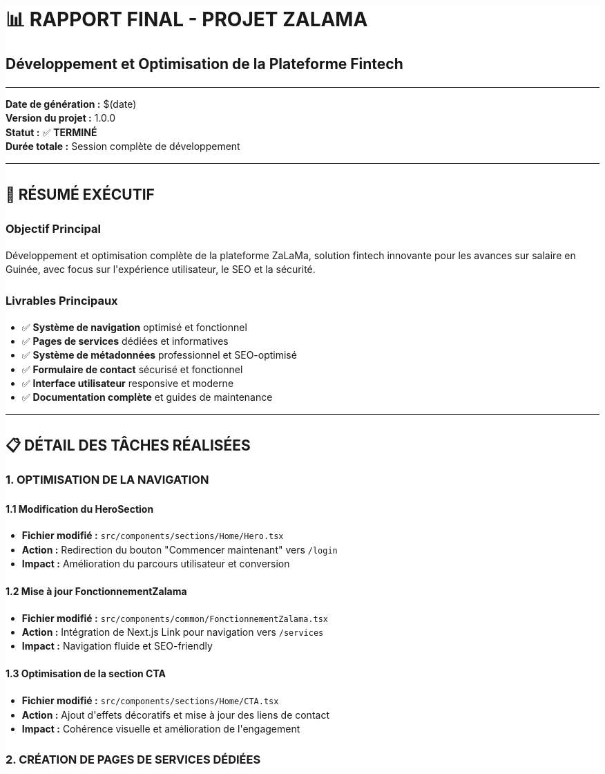 # 📊 RAPPORT FINAL - PROJET ZALAMA
## Développement et Optimisation de la Plateforme Fintech

---

**Date de génération :** $(date)  
**Version du projet :** 1.0.0  
**Statut :** ✅ **TERMINÉ**  
**Durée totale :** Session complète de développement  

---

## 🎯 RÉSUMÉ EXÉCUTIF

### **Objectif Principal**
Développement et optimisation complète de la plateforme ZaLaMa, solution fintech innovante pour les avances sur salaire en Guinée, avec focus sur l'expérience utilisateur, le SEO et la sécurité.

### **Livrables Principaux**
- ✅ **Système de navigation** optimisé et fonctionnel
- ✅ **Pages de services** dédiées et informatives
- ✅ **Système de métadonnées** professionnel et SEO-optimisé
- ✅ **Formulaire de contact** sécurisé et fonctionnel
- ✅ **Interface utilisateur** responsive et moderne
- ✅ **Documentation complète** et guides de maintenance

---

## 📋 DÉTAIL DES TÂCHES RÉALISÉES

### **1. OPTIMISATION DE LA NAVIGATION**

#### **1.1 Modification du HeroSection**
- **Fichier modifié :** `src/components/sections/Home/Hero.tsx`
- **Action :** Redirection du bouton "Commencer maintenant" vers `/login`
- **Impact :** Amélioration du parcours utilisateur et conversion

#### **1.2 Mise à jour FonctionnementZalama**
- **Fichier modifié :** `src/components/common/FonctionnementZalama.tsx`
- **Action :** Intégration de Next.js Link pour navigation vers `/services`
- **Impact :** Navigation fluide et SEO-friendly

#### **1.3 Optimisation de la section CTA**
- **Fichier modifié :** `src/components/sections/Home/CTA.tsx`
- **Action :** Ajout d'effets décoratifs et mise à jour des liens de contact
- **Impact :** Cohérence visuelle et amélioration de l'engagement

### **2. CRÉATION DE PAGES DE SERVICES DÉDIÉES**

